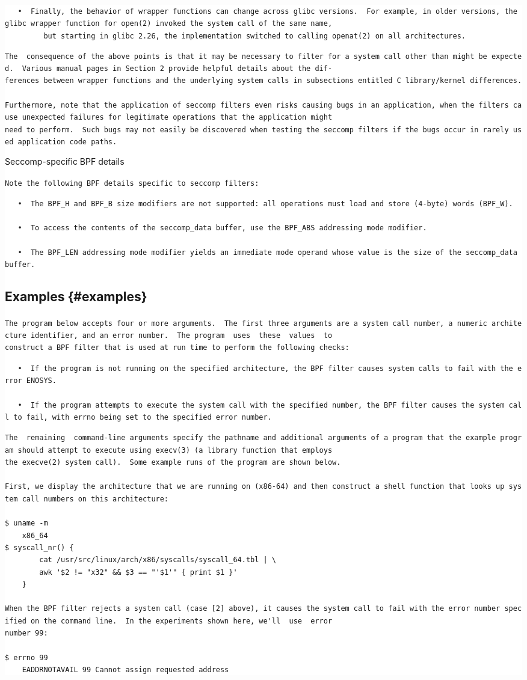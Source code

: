        •  Finally, the behavior of wrapper functions can change across glibc versions.  For example, in older versions, the glibc wrapper function for open(2) invoked the system call of the same name,
             but starting in glibc 2.26, the implementation switched to calling openat(2) on all architectures.

```
The  consequence of the above points is that it may be necessary to filter for a system call other than might be expected.  Various manual pages in Section 2 provide helpful details about the dif‐
ferences between wrapper functions and the underlying system calls in subsections entitled C library/kernel differences.

Furthermore, note that the application of seccomp filters even risks causing bugs in an application, when the filters cause unexpected failures for legitimate operations that the application might
need to perform.  Such bugs may not easily be discovered when testing the seccomp filters if the bugs occur in rarely used application code paths.
```


   Seccomp-specific BPF details
```
Note the following BPF details specific to seccomp filters:
```


       •  The BPF_H and BPF_B size modifiers are not supported: all operations must load and store (4-byte) words (BPF_W).

       •  To access the contents of the seccomp_data buffer, use the BPF_ABS addressing mode modifier.

       •  The BPF_LEN addressing mode modifier yields an immediate mode operand whose value is the size of the seccomp_data buffer.


## Examples {#examples}

```
The program below accepts four or more arguments.  The first three arguments are a system call number, a numeric architecture identifier, and an error number.  The program  uses  these  values  to
construct a BPF filter that is used at run time to perform the following checks:
```


       •  If the program is not running on the specified architecture, the BPF filter causes system calls to fail with the error ENOSYS.

       •  If the program attempts to execute the system call with the specified number, the BPF filter causes the system call to fail, with errno being set to the specified error number.

```
The  remaining  command-line arguments specify the pathname and additional arguments of a program that the example program should attempt to execute using execv(3) (a library function that employs
the execve(2) system call).  Some example runs of the program are shown below.

First, we display the architecture that we are running on (x86-64) and then construct a shell function that looks up system call numbers on this architecture:

$ uname -m
    x86_64
$ syscall_nr() {
        cat /usr/src/linux/arch/x86/syscalls/syscall_64.tbl | \
        awk '$2 != "x32" && $3 == "'$1'" { print $1 }'
    }

When the BPF filter rejects a system call (case [2] above), it causes the system call to fail with the error number specified on the command line.  In the experiments shown here, we'll  use  error
number 99:

$ errno 99
    EADDRNOTAVAIL 99 Cannot assign requested address

```